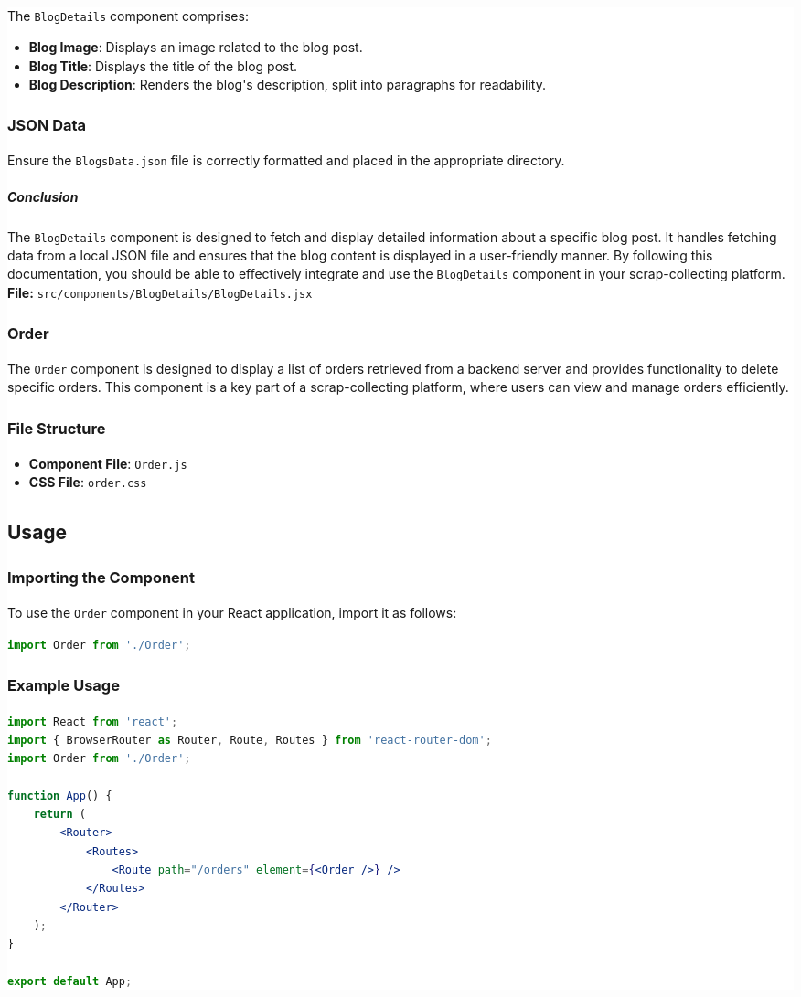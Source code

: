 The `BlogDetails` component comprises:

- **Blog Image**: Displays an image related to the blog post.
- **Blog Title**: Displays the title of the blog post.
- **Blog Description**: Renders the blog's description, split into paragraphs for readability.

### JSON Data

Ensure the `BlogsData.json` file is correctly formatted and placed in the appropriate directory.

##### Conclusion

The `BlogDetails` component is designed to fetch and display detailed information about a specific blog post. It handles fetching data from a local JSON file and ensures that the blog content is displayed in a user-friendly manner. By following this documentation, you should be able to effectively integrate and use the `BlogDetails` component in your scrap-collecting platform.
**File:** `src/components/BlogDetails/BlogDetails.jsx`

### Order

The `Order` component is designed to display a list of orders retrieved from a backend server and provides functionality to delete specific orders. This component is a key part of a scrap-collecting platform, where users can view and manage orders efficiently.

### File Structure

- **Component File**: `Order.js`
- **CSS File**: `order.css`

## Usage

### Importing the Component

To use the `Order` component in your React application, import it as follows:

```jsx
import Order from './Order';
```

### Example Usage

```jsx
import React from 'react';
import { BrowserRouter as Router, Route, Routes } from 'react-router-dom';
import Order from './Order';

function App() {
    return (
        <Router>
            <Routes>
                <Route path="/orders" element={<Order />} />
            </Routes>
        </Router>
    );
}

export default App;
```
